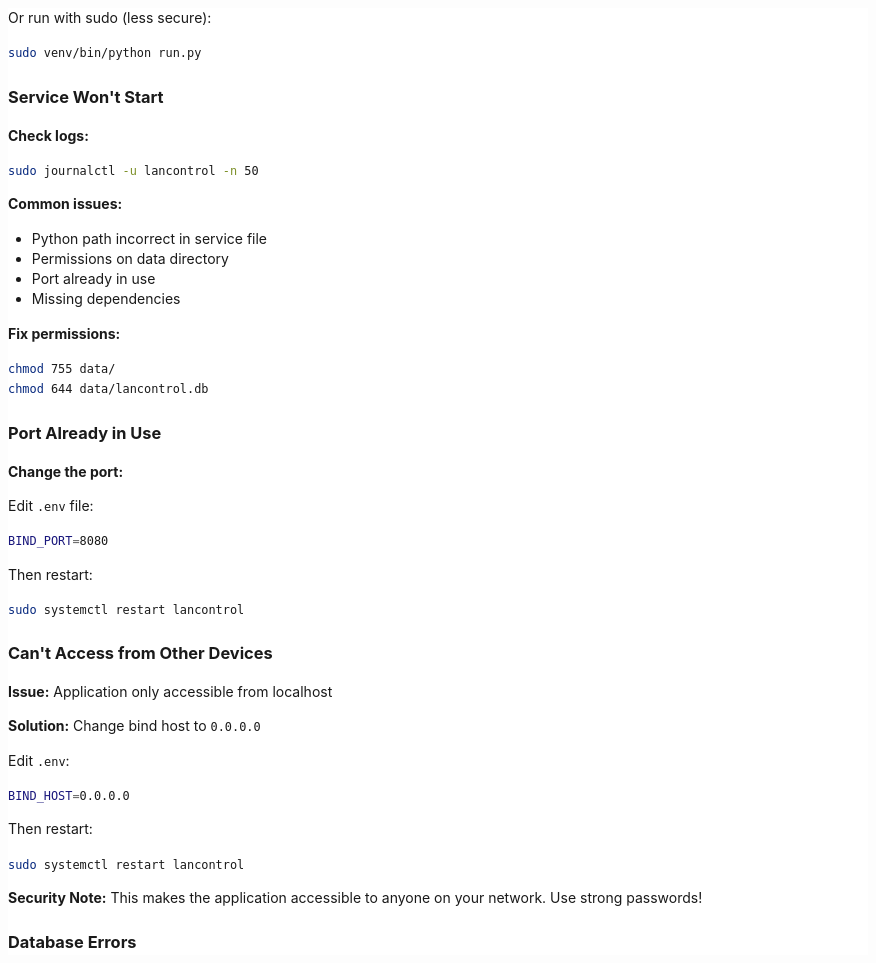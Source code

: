 Or run with sudo (less secure):
```bash
sudo venv/bin/python run.py
```

### Service Won't Start

**Check logs:**
```bash
sudo journalctl -u lancontrol -n 50
```

**Common issues:**
- Python path incorrect in service file
- Permissions on data directory
- Port already in use
- Missing dependencies

**Fix permissions:**
```bash
chmod 755 data/
chmod 644 data/lancontrol.db
```

### Port Already in Use

**Change the port:**

Edit `.env` file:
```bash
BIND_PORT=8080
```

Then restart:
```bash
sudo systemctl restart lancontrol
```

### Can't Access from Other Devices

**Issue:** Application only accessible from localhost

**Solution:** Change bind host to `0.0.0.0`

Edit `.env`:
```bash
BIND_HOST=0.0.0.0
```

Then restart:
```bash
sudo systemctl restart lancontrol
```

**Security Note:** This makes the application accessible to anyone on your network. Use strong passwords!

### Database Errors
